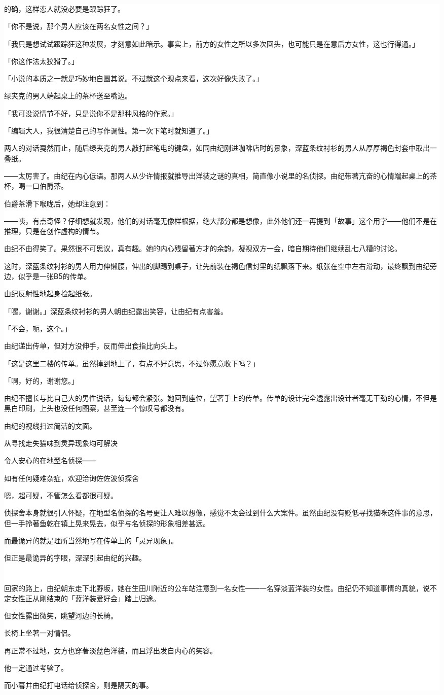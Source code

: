 的确，这样恋人就没必要是跟踪狂了。

「你不是说，那个男人应该在两名女性之间？」

「我只是想试试跟踪狂这种发展，才刻意如此暗示。事实上，前方的女性之所以多次回头，也可能只是在意后方女性，这也行得通。」

「你这作法太狡猾了。」

「小说的本质之一就是巧妙地自圆其说。不过就这个观点来看，这次好像失败了。」

绿夹克的男人端起桌上的茶杯送至嘴边。

「我可没说情节不好，只是说你不是那种风格的作家。」

「编辑大人，我很清楚自己的写作调性。第一次下笔时就知道了。」

两人的对话戛然而止，随后绿夹克的男人敲打起笔电的键盘，如同由纪刚进咖啡店时的景象，深蓝条纹衬衫的男人从厚厚褐色封套中取出一叠纸。

——太厉害了。由纪在内心低语。那两人从少许情报就推导出洋装之谜的真相，简直像小说里的名侦探。由纪带著亢奋的心情端起桌上的茶杯，喝一口伯爵茶。

伯爵茶滑下喉咙后，她却注意到：

——咦，有点奇怪？仔细想就发现，他们的对话毫无像样根据，绝大部分都是想像，此外他们还一再提到「故事」这个用字——他们不是在推理，只是在创作虚构的情节。

由纪不由得笑了。果然很不可思议，真有趣。她的内心残留著方才的余韵，凝视双方一会，暗自期待他们继续乱七八糟的讨论。

这时，深蓝条纹衬衫的男人用力伸懒腰，伸出的脚踢到桌子，让先前装在褐色信封里的纸飘落下来。纸张在空中左右滑动，最终飘到由纪旁边，似乎是一张B5的传单。

由纪反射性地起身捡起纸张。

「喔，谢谢。」深蓝条纹衬衫的男人朝由纪露出笑容，让由纪有点害羞。

「不会，呃，这个。」

由纪递出传单，但对方没伸手，反而伸出食指比向头上。

「这是这里二楼的传单。虽然掉到地上了，有点不好意思，不过你愿意收下吗？」

「啊，好的，谢谢您。」

由纪不擅长与比自己大的男性说话，每每都会紧张。她回到座位，望著手上的传单。传单的设计完全透露出设计者毫无干劲的心情，不但是黑白印刷，上头也没任何图案，甚至连一个惊叹号都没有。

由纪的视线扫过简洁的文面。

从寻找走失猫味到灵异现象均可解决

令人安心的在地型名侦探——

如有任何疑难杂症，欢迎洽询佐佐波侦探舍

嗯，超可疑，不管怎么看都很可疑。

侦探舍本身就很引人怀疑，在地型名侦探的名号更让人难以想像，感觉不太会过到什么大案件。虽然由纪没有贬低寻找猫咪这件事的意思，但一手拎著鱼乾在镇上晃来晃去，似乎与名侦探的形象相差甚远。

而最诡异的就是理所当然地写在传单上的「灵异现象」。

但正是最诡异的字眼，深深引起由纪的兴趣。

#

回家的路上，由纪朝东走下北野坂，她在生田川附近的公车站注意到一名女性——一名穿淡蓝洋装的女性。由纪仍不知道事情的真貌，说不定女性正从刚结束的「蓝洋装爱好会」踏上归途。

但女性露出微笑，眺望河边的长椅。

长椅上坐著一对情侣。

再正常不过地，女方也穿著淡蓝色洋装，而且浮出发自内心的笑容。

他一定通过考验了。

而小暮井由纪打电话给侦探舍，则是隔天的事。

